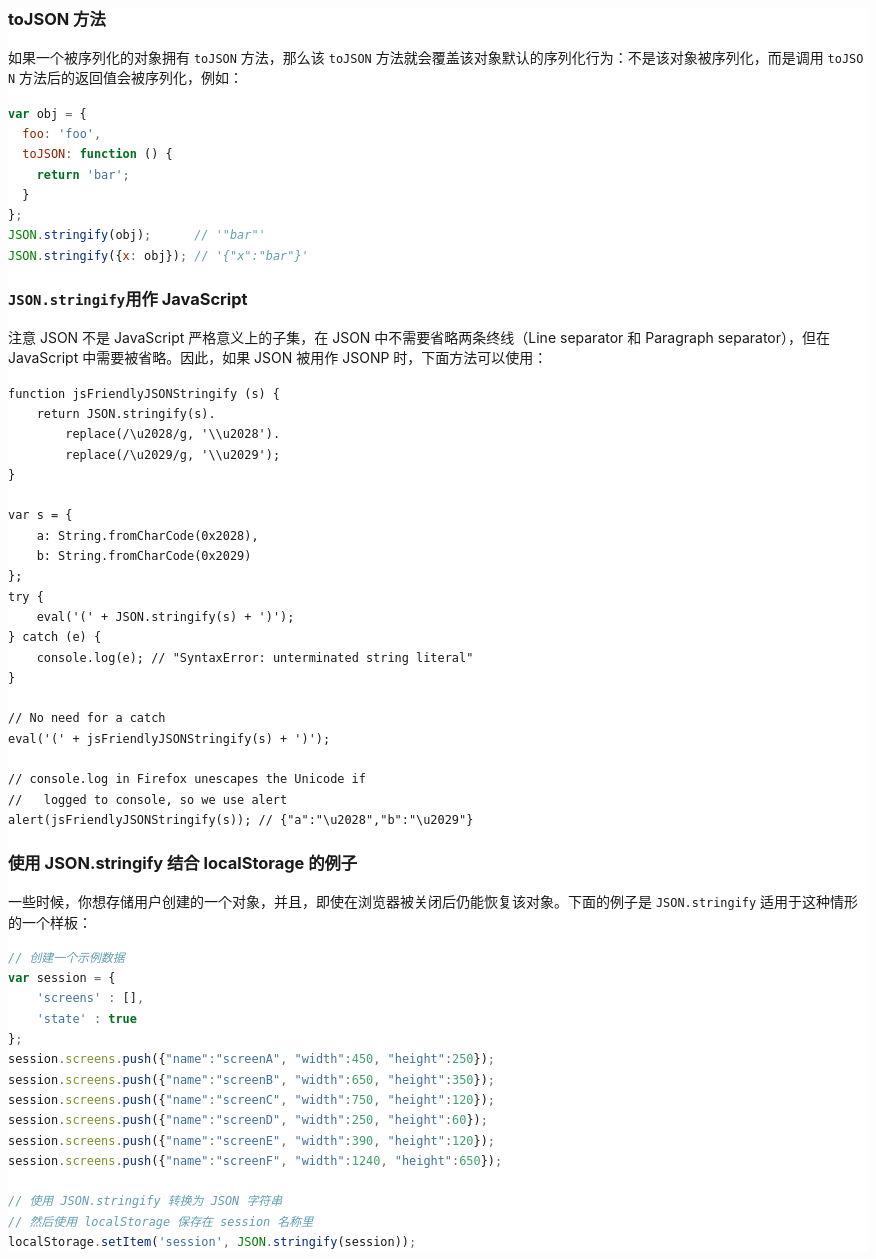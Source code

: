 ### toJSON 方法

如果一个被序列化的对象拥有 `toJSON` 方法，那么该 `toJSON` 方法就会覆盖该对象默认的序列化行为：不是该对象被序列化，而是调用 `toJSON` 方法后的返回值会被序列化，例如：

```js
var obj = {
  foo: 'foo',
  toJSON: function () {
    return 'bar';
  }
};
JSON.stringify(obj);      // '"bar"'
JSON.stringify({x: obj}); // '{"x":"bar"}'
```

### `JSON.stringify`用作 JavaScript

注意 JSON 不是 JavaScript 严格意义上的子集，在 JSON 中不需要省略两条终线（Line separator 和 Paragraph separator），但在 JavaScript 中需要被省略。因此，如果 JSON 被用作 JSONP 时，下面方法可以使用：

```plain
function jsFriendlyJSONStringify (s) {
    return JSON.stringify(s).
        replace(/\u2028/g, '\\u2028').
        replace(/\u2029/g, '\\u2029');
}

var s = {
    a: String.fromCharCode(0x2028),
    b: String.fromCharCode(0x2029)
};
try {
    eval('(' + JSON.stringify(s) + ')');
} catch (e) {
    console.log(e); // "SyntaxError: unterminated string literal"
}

// No need for a catch
eval('(' + jsFriendlyJSONStringify(s) + ')');

// console.log in Firefox unescapes the Unicode if
//   logged to console, so we use alert
alert(jsFriendlyJSONStringify(s)); // {"a":"\u2028","b":"\u2029"}
```

### 使用 JSON.stringify 结合 localStorage 的例子

一些时候，你想存储用户创建的一个对象，并且，即使在浏览器被关闭后仍能恢复该对象。下面的例子是 `JSON.stringify` 适用于这种情形的一个样板：

```js
// 创建一个示例数据
var session = {
    'screens' : [],
    'state' : true
};
session.screens.push({"name":"screenA", "width":450, "height":250});
session.screens.push({"name":"screenB", "width":650, "height":350});
session.screens.push({"name":"screenC", "width":750, "height":120});
session.screens.push({"name":"screenD", "width":250, "height":60});
session.screens.push({"name":"screenE", "width":390, "height":120});
session.screens.push({"name":"screenF", "width":1240, "height":650});

// 使用 JSON.stringify 转换为 JSON 字符串
// 然后使用 localStorage 保存在 session 名称里
localStorage.setItem('session', JSON.stringify(session));

```